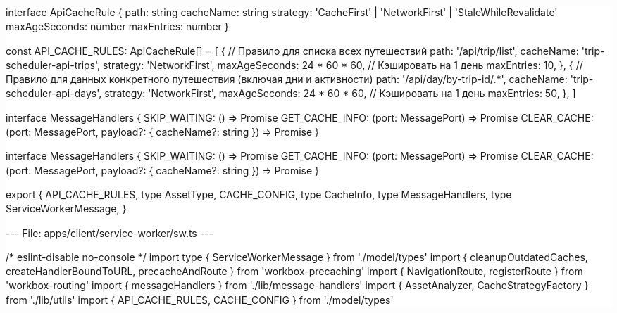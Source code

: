 interface ApiCacheRule {
  path: string
  cacheName: string
  strategy: 'CacheFirst' | 'NetworkFirst' | 'StaleWhileRevalidate'
  maxAgeSeconds: number
  maxEntries: number
}

const API_CACHE_RULES: ApiCacheRule[] = [
  {
    // Правило для списка всех путешествий
    path: '/api/trip/list', 
    cacheName: 'trip-scheduler-api-trips',
    strategy: 'NetworkFirst',
    maxAgeSeconds: 24 * 60 * 60, // Кэшировать на 1 день
    maxEntries: 10,
  },
  {
    // Правило для данных конкретного путешествия (включая дни и активности)
    path: '/api/day/by-trip-id/.*',
    cacheName: 'trip-scheduler-api-days',
    strategy: 'NetworkFirst',
    maxAgeSeconds: 24 * 60 * 60, // Кэшировать на 1 день
    maxEntries: 50,
  },
]

interface MessageHandlers {
  SKIP_WAITING: () => Promise<void>
  GET_CACHE_INFO: (port: MessagePort) => Promise<void>
  CLEAR_CACHE: (port: MessagePort, payload?: { cacheName?: string }) => Promise<void>
}

interface MessageHandlers {
  SKIP_WAITING: () => Promise<void>
  GET_CACHE_INFO: (port: MessagePort) => Promise<void>
  CLEAR_CACHE: (port: MessagePort, payload?: { cacheName?: string }) => Promise<void>
}

export {
  API_CACHE_RULES,
  type AssetType,
  CACHE_CONFIG,
  type CacheInfo,
  type MessageHandlers,
  type ServiceWorkerMessage,
}

--- File: apps/client/service-worker/sw.ts ---

/* eslint-disable no-console */
import type { ServiceWorkerMessage } from './model/types'
import { cleanupOutdatedCaches, createHandlerBoundToURL, precacheAndRoute } from 'workbox-precaching'
import { NavigationRoute, registerRoute } from 'workbox-routing'
import { messageHandlers } from './lib/message-handlers'
import { AssetAnalyzer, CacheStrategyFactory } from './lib/utils'
import { API_CACHE_RULES, CACHE_CONFIG } from './model/types'
